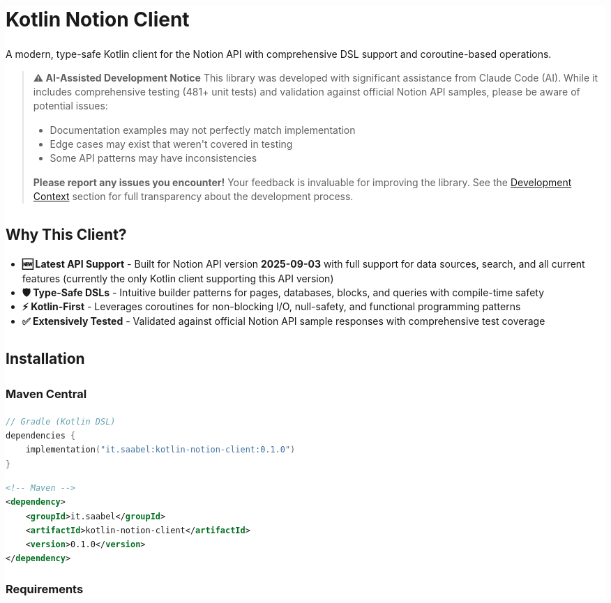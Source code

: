 # Kotlin Notion Client

A modern, type-safe Kotlin client for the Notion API with comprehensive DSL support and coroutine-based operations.

> **⚠️ AI-Assisted Development Notice**
> This library was developed with significant assistance from Claude Code (AI). While it includes comprehensive testing (481+ unit tests) and validation against official Notion API samples, please be aware of potential issues:
> - Documentation examples may not perfectly match implementation
> - Edge cases may exist that weren't covered in testing
> - Some API patterns may have inconsistencies
>
> **Please report any issues you encounter!** Your feedback is invaluable for improving the library.
> See the [Development Context](#development-context) section for full transparency about the development process.

## Why This Client?

- **🆕 Latest API Support** - Built for Notion API version **2025-09-03** with full support for data sources, search, and all current features (currently the only Kotlin client supporting this API version)
- **🛡️ Type-Safe DSLs** - Intuitive builder patterns for pages, databases, blocks, and queries with compile-time safety
- **⚡ Kotlin-First** - Leverages coroutines for non-blocking I/O, null-safety, and functional programming patterns
- **✅ Extensively Tested** - Validated against official Notion API sample responses with comprehensive test coverage

## Installation

### Maven Central

```kotlin
// Gradle (Kotlin DSL)
dependencies {
    implementation("it.saabel:kotlin-notion-client:0.1.0")
}
```

```xml
<!-- Maven -->
<dependency>
    <groupId>it.saabel</groupId>
    <artifactId>kotlin-notion-client</artifactId>
    <version>0.1.0</version>
</dependency>
```

### Requirements
